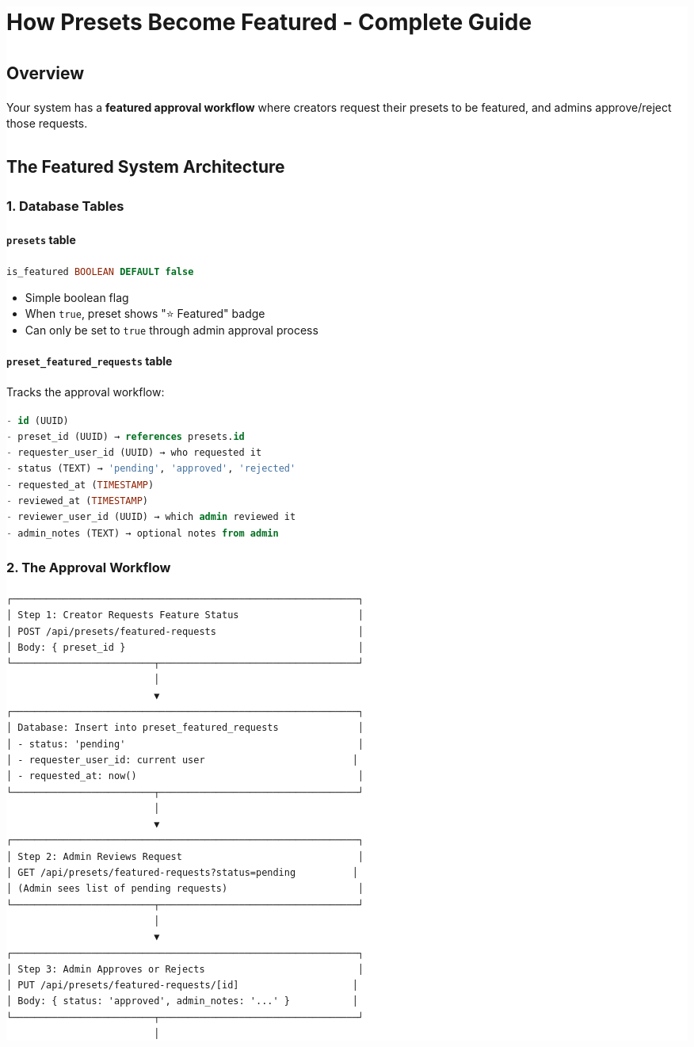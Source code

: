 # How Presets Become Featured - Complete Guide

## Overview
Your system has a **featured approval workflow** where creators request their presets to be featured, and admins approve/reject those requests.

## The Featured System Architecture

### 1. Database Tables

#### **`presets` table**
```sql
is_featured BOOLEAN DEFAULT false
```
- Simple boolean flag
- When `true`, preset shows "⭐ Featured" badge
- Can only be set to `true` through admin approval process

#### **`preset_featured_requests` table**
Tracks the approval workflow:
```sql
- id (UUID)
- preset_id (UUID) → references presets.id
- requester_user_id (UUID) → who requested it
- status (TEXT) → 'pending', 'approved', 'rejected'
- requested_at (TIMESTAMP)
- reviewed_at (TIMESTAMP)
- reviewer_user_id (UUID) → which admin reviewed it
- admin_notes (TEXT) → optional notes from admin
```

### 2. The Approval Workflow

```
┌─────────────────────────────────────────────────────────────┐
│ Step 1: Creator Requests Feature Status                     │
│ POST /api/presets/featured-requests                         │
│ Body: { preset_id }                                         │
└─────────────────────────┬───────────────────────────────────┘
                          │
                          ▼
┌─────────────────────────────────────────────────────────────┐
│ Database: Insert into preset_featured_requests              │
│ - status: 'pending'                                         │
│ - requester_user_id: current user                          │
│ - requested_at: now()                                       │
└─────────────────────────┬───────────────────────────────────┘
                          │
                          ▼
┌─────────────────────────────────────────────────────────────┐
│ Step 2: Admin Reviews Request                               │
│ GET /api/presets/featured-requests?status=pending          │
│ (Admin sees list of pending requests)                       │
└─────────────────────────┬───────────────────────────────────┘
                          │
                          ▼
┌─────────────────────────────────────────────────────────────┐
│ Step 3: Admin Approves or Rejects                           │
│ PUT /api/presets/featured-requests/[id]                    │
│ Body: { status: 'approved', admin_notes: '...' }           │
└─────────────────────────┬───────────────────────────────────┘
                          │
```